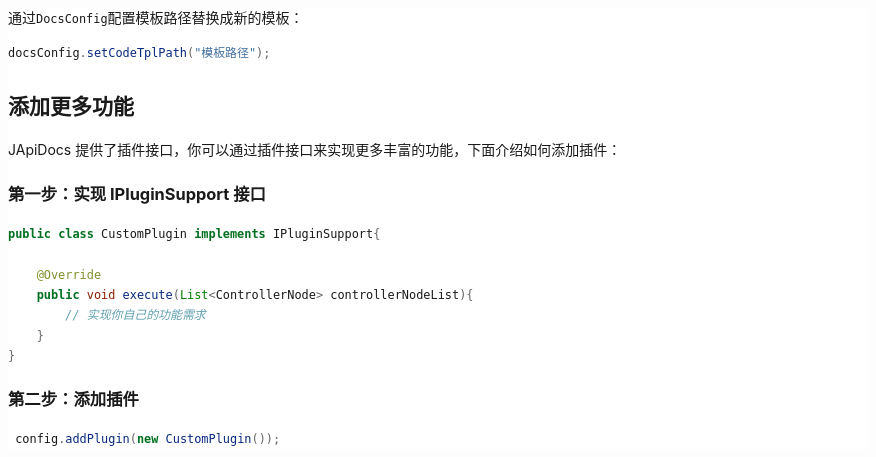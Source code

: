 通过`DocsConfig`配置模板路径替换成新的模板：

```java
docsConfig.setCodeTplPath("模板路径");
```

## 添加更多功能

JApiDocs 提供了插件接口，你可以通过插件接口来实现更多丰富的功能，下面介绍如何添加插件：

### 第一步：实现 IPluginSupport 接口

```java
public class CustomPlugin implements IPluginSupport{
    
    @Override
    public void execute(List<ControllerNode> controllerNodeList){
        // 实现你自己的功能需求
    }
}
```

### 第二步：添加插件

```java
 config.addPlugin(new CustomPlugin());
```